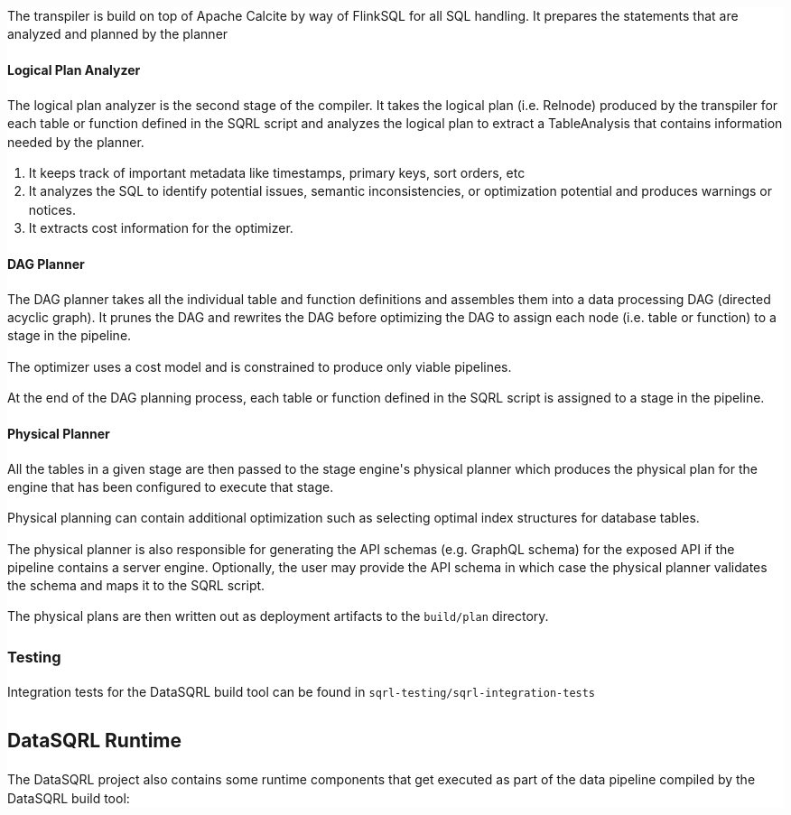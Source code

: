 The transpiler is build on top of Apache Calcite by way of FlinkSQL for all SQL handling.
It prepares the statements that are analyzed and planned by the planner

#### Logical Plan Analyzer

The logical plan analyzer is the second stage of the compiler. It takes the
logical plan (i.e. Relnode) produced by the transpiler for each table or function
defined in the SQRL script and analyzes the logical plan to extract a TableAnalysis
that contains information needed by the planner.

1. It keeps track of important metadata like timestamps, primary keys, sort orders, etc
2. It analyzes the SQL to identify potential issues, semantic inconsistencies, or optimization potential and produces warnings or notices.
3. It extracts cost information for the optimizer.


#### DAG Planner

The DAG planner takes all the individual table and function definitions and assembles them into
a data processing DAG (directed acyclic graph). It prunes the DAG and rewrites the DAG before optimizing the
DAG to assign each node (i.e. table or function) to a stage in the pipeline.

The optimizer uses a cost model and is constrained to produce only viable
pipelines.

At the end of the DAG planning process, each table or function defined in the SQRL script
is assigned to a stage in the pipeline.

#### Physical Planner

All the tables in a given stage are then passed to the stage engine's physical
planner which produces the physical plan for the engine that has been
configured to execute that stage.

Physical planning can contain additional optimization such as selecting optimal index
structures for database tables.

The physical planner is also responsible for generating the API schemas (e.g. GraphQL schema)
for the exposed API if the pipeline contains a server engine. Optionally, the user may
provide the API schema in which case the physical planner validates the schema and maps it
to the SQRL script.

The physical plans are then written out as deployment artifacts to the `build/plan`
directory.

### Testing

Integration tests for the DataSQRL build tool can be found in
`sqrl-testing/sqrl-integration-tests`

## DataSQRL Runtime

The DataSQRL project also contains some runtime components that get executed
as part of the data pipeline compiled by the DataSQRL build tool:
